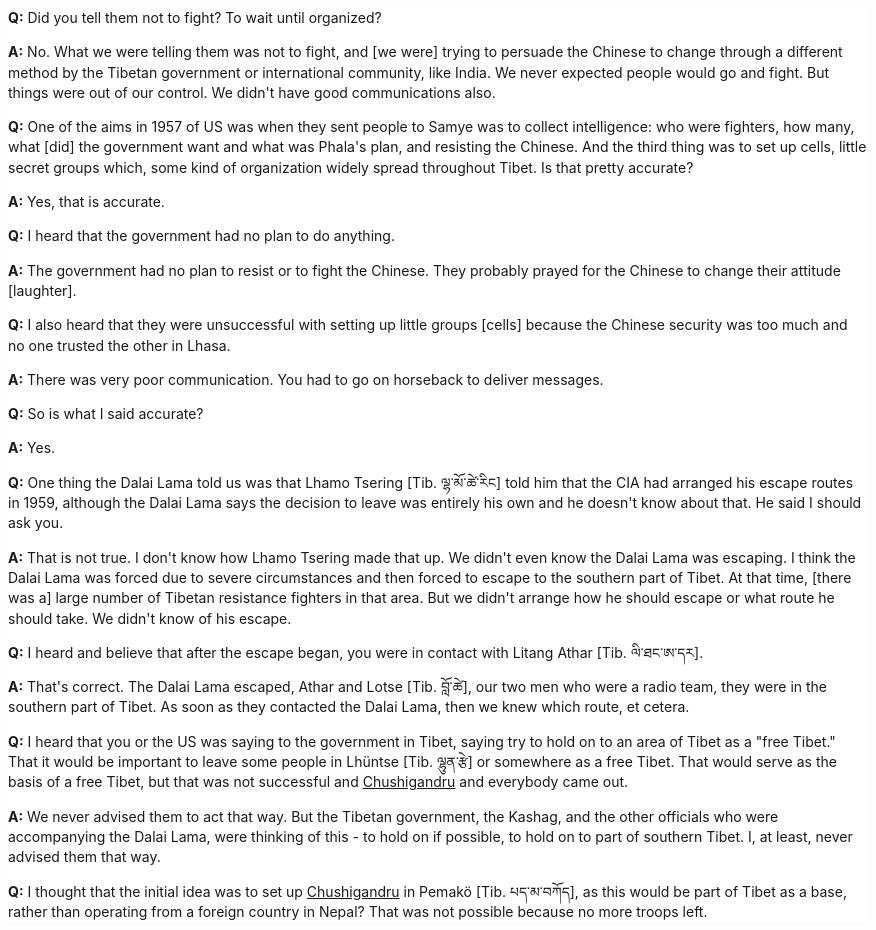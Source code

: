 **Q:**  Did you tell them not to fight? To wait until organized?   

**A:**  No. What we were telling them was not to fight, and [we were] trying to persuade the Chinese to change through a different method by the Tibetan government or international community, like India. We never expected people would go and fight. But things were out of our control. We didn't have good communications also.   

**Q:**  One of the aims in 1957 of US was when they sent people to Samye was to collect intelligence: who were fighters, how many, what [did] the government want and what was Phala's plan, and resisting the Chinese. And the third thing was to set up cells, little secret groups which, some kind of organization widely spread throughout Tibet. Is that pretty accurate?   

**A:**  Yes, that is accurate.   

**Q:**  I heard that the government had no plan to do anything.   

**A:**  The government had no plan to resist or to fight the Chinese. They probably prayed for the Chinese to change their attitude [laughter].   

**Q:**  I also heard that they were unsuccessful with setting up little groups [cells] because the Chinese security was too much and no one trusted the other in Lhasa.   

**A:**  There was very poor communication. You had to go on horseback to deliver messages.   

**Q:**  So is what I said accurate?   

**A:**  Yes.   

**Q:**  One thing the Dalai Lama told us was that Lhamo Tsering [Tib. ལྷ་མོ་ཚེ་རིང] told him that the CIA had arranged his escape routes in 1959, although the Dalai Lama says the decision to leave was entirely his own and he doesn't know about that. He said I should ask you.   

**A:**  That is not true. I don't know how Lhamo Tsering made that up. We didn't even know the Dalai Lama was escaping. I think the Dalai Lama was forced due to severe circumstances and then forced to escape to the southern part of Tibet. At that time, [there was a] large number of Tibetan resistance fighters in that area. But we didn't arrange how he should escape or what route he should take. We didn't know of his escape.   

**Q:**  I heard and believe that after the escape began, you were in contact with Litang Athar [Tib. ལི་ཐང་ཨ་དར].   

**A:**  That's correct. The Dalai Lama escaped, Athar and Lotse [Tib. བློ་ཚེ], our two men who were a radio team, they were in the southern part of Tibet. As soon as they contacted the Dalai Lama, then we knew which route, et cetera.   

**Q:**  I heard that you or the US was saying to the government in Tibet, saying try to hold on to an area of Tibet as a "free Tibet." That it would be important to leave some people in Lhüntse [Tib. ལྷུན་རྩེ] or somewhere as a free Tibet. That would serve as the basis of a free Tibet, but that was not successful and <a href="#" data-tooltip="[tib. ཆུ་བཞི་སྒང་དྲུག]** The anti-Chinese Khamba insurgency force in Tibet that began in 1957 in Lhasa and launched an uprising against the Chinese the following year. The name means, &quot;four rivers and six mountain ranges,&quot; and refers to Eastern Tibet.">Chushigandru</a> and everybody came out.   

**A:**  We never advised them to act that way. But the Tibetan government, the Kashag, and the other officials who were accompanying the Dalai Lama, were thinking of this - to hold on if possible, to hold on to part of southern Tibet. I, at least, never advised them that way.   

**Q:**  I thought that the initial idea was to set up <a href="#" data-tooltip="[tib. ཆུ་བཞི་སྒང་དྲུག]** The anti-Chinese Khamba insurgency force in Tibet that began in 1957 in Lhasa and launched an uprising against the Chinese the following year. The name means, &quot;four rivers and six mountain ranges,&quot; and refers to Eastern Tibet.">Chushigandru</a> in Pemakö [Tib. པད་མ་བཀོད], as this would be part of Tibet as a base, rather than operating from a foreign country in Nepal? That was not possible because no more troops left.   
